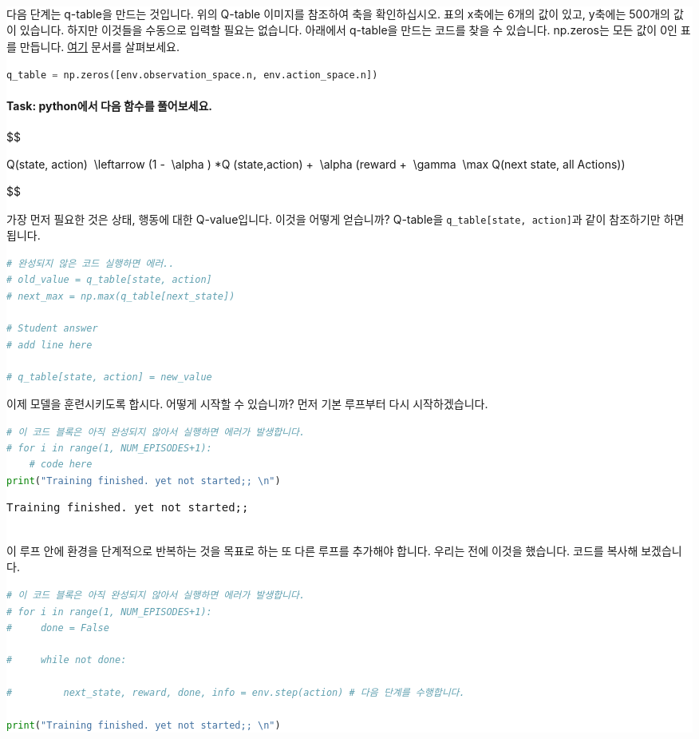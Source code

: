 
다음 단계는 q-table을 만드는 것입니다. 위의 Q-table 이미지를 참조하여 축을 확인하십시오. 표의 x축에는 6개의 값이 있고, y축에는 500개의 값이 있습니다. 하지만 이것들을 수동으로 입력할 필요는 없습니다. 아래에서 q-table을 만드는 코드를 찾을 수 있습니다. np.zeros는 모든 값이 0인 표를 만듭니다. [여기](https://numpy.org/doc/stable/reference/generated/numpy.zeros.html) 문서를 살펴보세요.




```python
q_table = np.zeros([env.observation_space.n, env.action_space.n])
```

#### Task: python에서 다음 함수를 풀어보세요.



$$

Q(state, action)  \leftarrow (1 -  \alpha ) *Q (state,action) +  \alpha (reward +  \gamma  \max Q(next state, all  Actions))

$$





가장 먼저 필요한 것은 상태, 행동에 대한 Q-value입니다. 이것을 어떻게 얻습니까? Q-table을 `q_table[state, action]`과 같이 참조하기만 하면 됩니다.



```python
# 완성되지 않은 코드 실행하면 에러..
# old_value = q_table[state, action]
# next_max = np.max(q_table[next_state])

# Student answer
# add line here

# q_table[state, action] = new_value
```

이제 모델을 훈련시키도록 합시다. 어떻게 시작할 수 있습니까? 먼저 기본 루프부터 다시 시작하겠습니다.



```python
# 이 코드 블록은 아직 완성되지 않아서 실행하면 에러가 발생합니다.
# for i in range(1, NUM_EPISODES+1):
    # code here
print("Training finished. yet not started;; \n")
```

<pre>
Training finished. yet not started;; 

</pre>
이 루프 안에 환경을 단계적으로 반복하는 것을 목표로 하는 또 다른 루프를 추가해야 합니다. 우리는 전에 이것을 했습니다. 코드를 복사해 보겠습니다.



```python
# 이 코드 블록은 아직 완성되지 않아서 실행하면 에러가 발생합니다.
# for i in range(1, NUM_EPISODES+1):
#     done = False
    
#     while not done:
        
#         next_state, reward, done, info = env.step(action) # 다음 단계를 수행합니다.
        
print("Training finished. yet not started;; \n")
```
